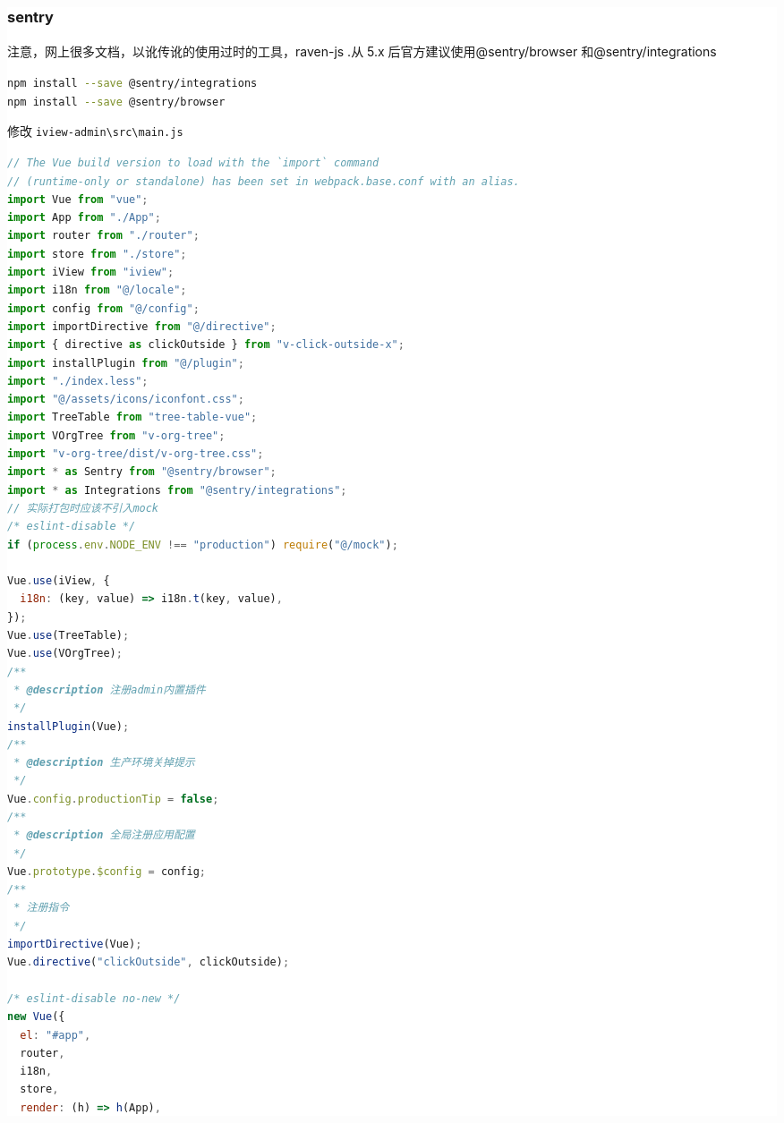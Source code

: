 ### sentry

注意，网上很多文档，以讹传讹的使用过时的工具，raven-js .从 5.x 后官方建议使用@sentry/browser 和@sentry/integrations

```bash
npm install --save @sentry/integrations
npm install --save @sentry/browser
```

修改 `iview-admin\src\main.js`

```javascript
// The Vue build version to load with the `import` command
// (runtime-only or standalone) has been set in webpack.base.conf with an alias.
import Vue from "vue";
import App from "./App";
import router from "./router";
import store from "./store";
import iView from "iview";
import i18n from "@/locale";
import config from "@/config";
import importDirective from "@/directive";
import { directive as clickOutside } from "v-click-outside-x";
import installPlugin from "@/plugin";
import "./index.less";
import "@/assets/icons/iconfont.css";
import TreeTable from "tree-table-vue";
import VOrgTree from "v-org-tree";
import "v-org-tree/dist/v-org-tree.css";
import * as Sentry from "@sentry/browser";
import * as Integrations from "@sentry/integrations";
// 实际打包时应该不引入mock
/* eslint-disable */
if (process.env.NODE_ENV !== "production") require("@/mock");

Vue.use(iView, {
  i18n: (key, value) => i18n.t(key, value),
});
Vue.use(TreeTable);
Vue.use(VOrgTree);
/**
 * @description 注册admin内置插件
 */
installPlugin(Vue);
/**
 * @description 生产环境关掉提示
 */
Vue.config.productionTip = false;
/**
 * @description 全局注册应用配置
 */
Vue.prototype.$config = config;
/**
 * 注册指令
 */
importDirective(Vue);
Vue.directive("clickOutside", clickOutside);

/* eslint-disable no-new */
new Vue({
  el: "#app",
  router,
  i18n,
  store,
  render: (h) => h(App),
```